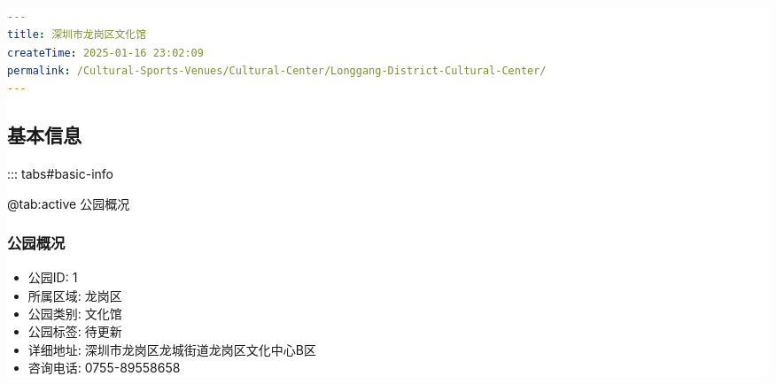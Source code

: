```yaml
---
title: 深圳市龙岗区文化馆
createTime: 2025-01-16 23:02:09
permalink: /Cultural-Sports-Venues/Cultural-Center/Longgang-District-Cultural-Center/
---
```



<script setup>
import ImageSwiper from '/.vuepress/theme/components/ImageSwiper.vue'
// 轮播图数据
const swiperItems = [
{
  link: 'https://www.sz.gov.cn/img/4/4109/4109569/11167080.png',
  title: '深圳市龙岗区文化馆',
  description: '深圳市龙岗区文化馆，成立于1993年，是龙岗区文化广电旅游体育局下属正科级事业单位，国家一级文化馆；2005年7月迁入龙岗区文化中心B区文化馆大楼，总建筑面积16000平方米，内设小剧场、展厅、排练厅...',
  author: '深圳政府在线',
  date: '2025/01/16'
  },
{
  link: 'https://www.sz.gov.cn/img/4/4109/4109569/11167080.png',
  title: '深圳市龙岗区文化馆',
  description: '深圳市龙岗区文化馆，成立于1993年，是龙岗区文化广电旅游体育局下属正科级事业单位，国家一级文化馆；2005年7月迁入龙岗区文化中心B区文化馆大楼，总建筑面积16000平方米，内设小剧场、展厅、排练厅...',
  author: '深圳政府在线',
  date: '2025/01/16'
  }
]
// 配置项
const swiperConfig = {
  height: 500,
  showInfo: true
}
</script>

<ImageSwiper :items="swiperItems" :config="swiperConfig" />



## 基本信息

::: tabs#basic-info

@tab:active 公园概况
### 公园概况
- 公园ID: 1
- 所属区域: 龙岗区
- 公园类别: 文化馆
- 公园标签: 待更新
- 详细地址: 深圳市龙岗区龙城街道龙岗区文化中心B区
- 咨询电话: 0755-89558658

